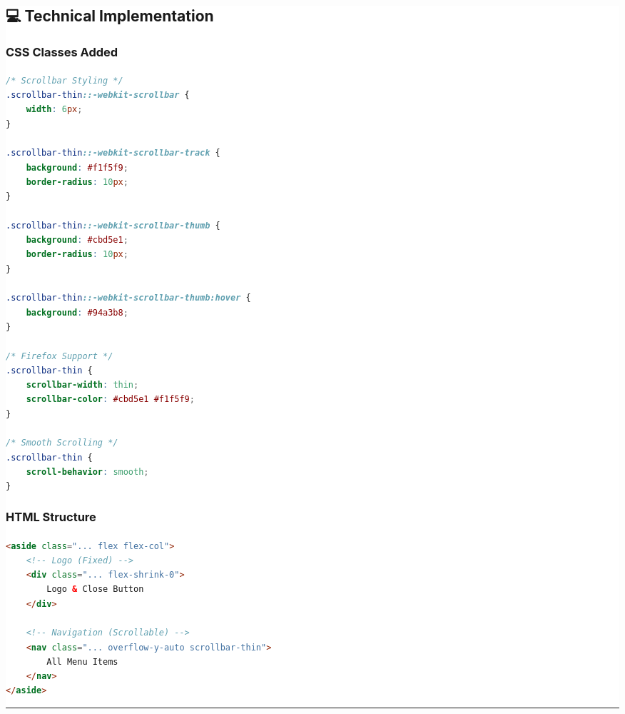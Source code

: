 
## 💻 Technical Implementation

### CSS Classes Added
```css
/* Scrollbar Styling */
.scrollbar-thin::-webkit-scrollbar {
    width: 6px;
}

.scrollbar-thin::-webkit-scrollbar-track {
    background: #f1f5f9;
    border-radius: 10px;
}

.scrollbar-thin::-webkit-scrollbar-thumb {
    background: #cbd5e1;
    border-radius: 10px;
}

.scrollbar-thin::-webkit-scrollbar-thumb:hover {
    background: #94a3b8;
}

/* Firefox Support */
.scrollbar-thin {
    scrollbar-width: thin;
    scrollbar-color: #cbd5e1 #f1f5f9;
}

/* Smooth Scrolling */
.scrollbar-thin {
    scroll-behavior: smooth;
}
```

### HTML Structure
```html
<aside class="... flex flex-col">
    <!-- Logo (Fixed) -->
    <div class="... flex-shrink-0">
        Logo & Close Button
    </div>
    
    <!-- Navigation (Scrollable) -->
    <nav class="... overflow-y-auto scrollbar-thin">
        All Menu Items
    </nav>
</aside>
```

---